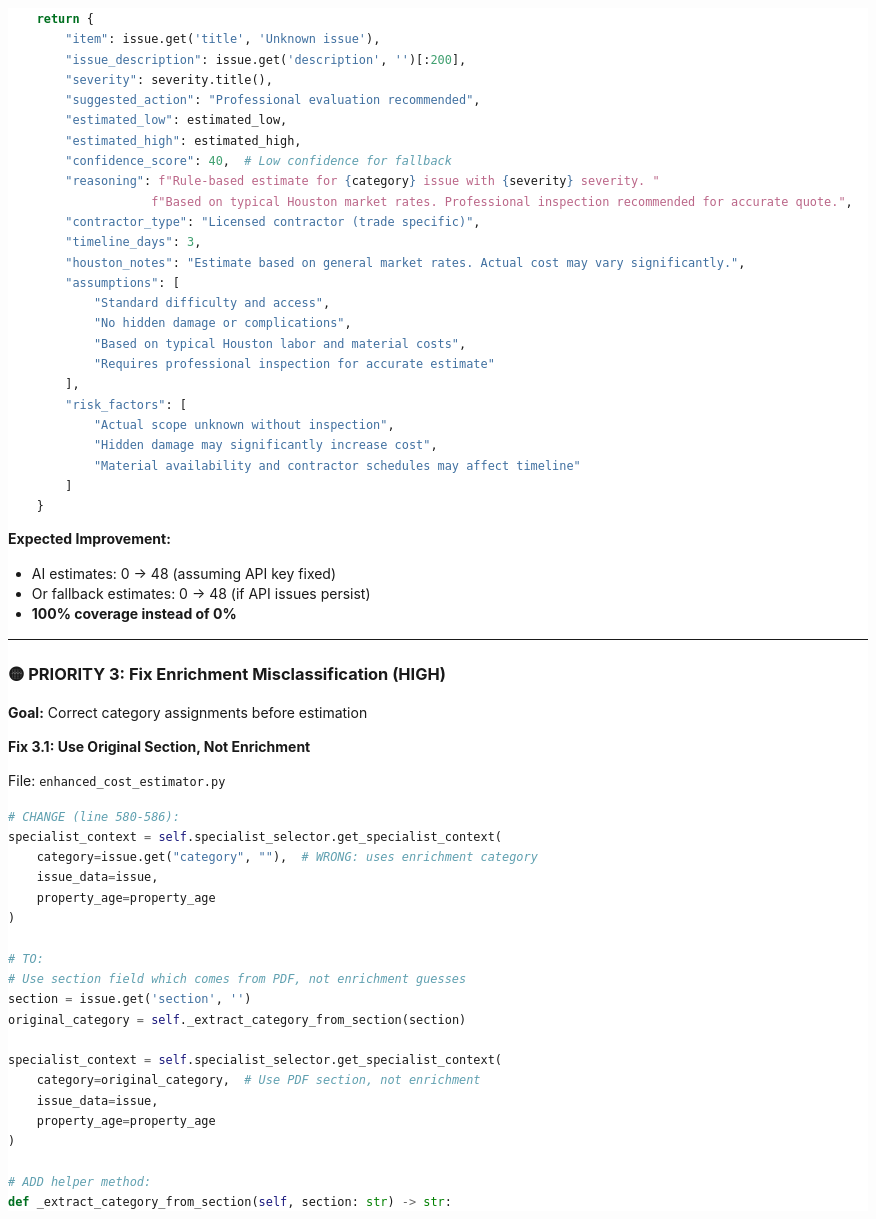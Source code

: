 ```python
    return {
        "item": issue.get('title', 'Unknown issue'),
        "issue_description": issue.get('description', '')[:200],
        "severity": severity.title(),
        "suggested_action": "Professional evaluation recommended",
        "estimated_low": estimated_low,
        "estimated_high": estimated_high,
        "confidence_score": 40,  # Low confidence for fallback
        "reasoning": f"Rule-based estimate for {category} issue with {severity} severity. "
                    f"Based on typical Houston market rates. Professional inspection recommended for accurate quote.",
        "contractor_type": "Licensed contractor (trade specific)",
        "timeline_days": 3,
        "houston_notes": "Estimate based on general market rates. Actual cost may vary significantly.",
        "assumptions": [
            "Standard difficulty and access",
            "No hidden damage or complications",
            "Based on typical Houston labor and material costs",
            "Requires professional inspection for accurate estimate"
        ],
        "risk_factors": [
            "Actual scope unknown without inspection",
            "Hidden damage may significantly increase cost",
            "Material availability and contractor schedules may affect timeline"
        ]
    }
```

**Expected Improvement:**
- AI estimates: 0 → 48 (assuming API key fixed)
- Or fallback estimates: 0 → 48 (if API issues persist)
- **100% coverage instead of 0%**

---

### 🟡 PRIORITY 3: Fix Enrichment Misclassification (HIGH)

**Goal:** Correct category assignments before estimation

**Fix 3.1: Use Original Section, Not Enrichment**

File: `enhanced_cost_estimator.py`

```python
# CHANGE (line 580-586):
specialist_context = self.specialist_selector.get_specialist_context(
    category=issue.get("category", ""),  # WRONG: uses enrichment category
    issue_data=issue,
    property_age=property_age
)

# TO:
# Use section field which comes from PDF, not enrichment guesses
section = issue.get('section', '')
original_category = self._extract_category_from_section(section)

specialist_context = self.specialist_selector.get_specialist_context(
    category=original_category,  # Use PDF section, not enrichment
    issue_data=issue,
    property_age=property_age
)

# ADD helper method:
def _extract_category_from_section(self, section: str) -> str:
```
